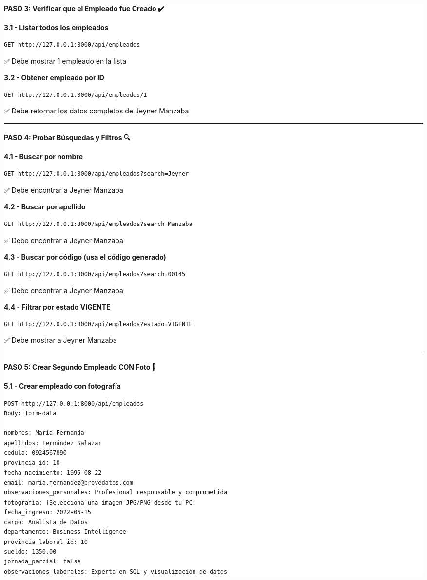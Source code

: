 
#### **PASO 3: Verificar que el Empleado fue Creado** ✔️

**3.1 - Listar todos los empleados**
```
GET http://127.0.0.1:8000/api/empleados
```
✅ Debe mostrar 1 empleado en la lista

**3.2 - Obtener empleado por ID**
```
GET http://127.0.0.1:8000/api/empleados/1
```
✅ Debe retornar los datos completos de Jeyner Manzaba

---

#### **PASO 4: Probar Búsquedas y Filtros** 🔍

**4.1 - Buscar por nombre**
```
GET http://127.0.0.1:8000/api/empleados?search=Jeyner
```
✅ Debe encontrar a Jeyner Manzaba

**4.2 - Buscar por apellido**
```
GET http://127.0.0.1:8000/api/empleados?search=Manzaba
```
✅ Debe encontrar a Jeyner Manzaba

**4.3 - Buscar por código (usa el código generado)**
```
GET http://127.0.0.1:8000/api/empleados?search=00145
```
✅ Debe encontrar a Jeyner Manzaba

**4.4 - Filtrar por estado VIGENTE**
```
GET http://127.0.0.1:8000/api/empleados?estado=VIGENTE
```
✅ Debe mostrar a Jeyner Manzaba

---

#### **PASO 5: Crear Segundo Empleado CON Foto** 📸

**5.1 - Crear empleado con fotografía**
```
POST http://127.0.0.1:8000/api/empleados
Body: form-data

nombres: María Fernanda
apellidos: Fernández Salazar
cedula: 0924567890
provincia_id: 10
fecha_nacimiento: 1995-08-22
email: maria.fernandez@provedatos.com
observaciones_personales: Profesional responsable y comprometida
fotografia: [Selecciona una imagen JPG/PNG desde tu PC]
fecha_ingreso: 2022-06-15
cargo: Analista de Datos
departamento: Business Intelligence
provincia_laboral_id: 10
sueldo: 1350.00
jornada_parcial: false
observaciones_laborales: Experta en SQL y visualización de datos
```
